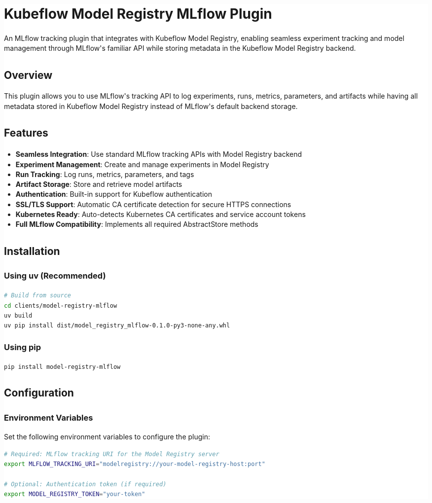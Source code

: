 # Kubeflow Model Registry MLflow Plugin

An MLflow tracking plugin that integrates with Kubeflow Model Registry, enabling seamless experiment tracking and model management through MLflow's familiar API while storing metadata in the Kubeflow Model Registry backend.

## Overview

This plugin allows you to use MLflow's tracking API to log experiments, runs, metrics, parameters, and artifacts while having all metadata stored in Kubeflow Model Registry instead of MLflow's default backend storage.

## Features

- **Seamless Integration**: Use standard MLflow tracking APIs with Model Registry backend
- **Experiment Management**: Create and manage experiments in Model Registry
- **Run Tracking**: Log runs, metrics, parameters, and tags
- **Artifact Storage**: Store and retrieve model artifacts
- **Authentication**: Built-in support for Kubeflow authentication
- **SSL/TLS Support**: Automatic CA certificate detection for secure HTTPS connections
- **Kubernetes Ready**: Auto-detects Kubernetes CA certificates and service account tokens
- **Full MLflow Compatibility**: Implements all required AbstractStore methods

## Installation

### Using uv (Recommended)

```bash
# Build from source
cd clients/model-registry-mlflow
uv build
uv pip install dist/model_registry_mlflow-0.1.0-py3-none-any.whl
```

### Using pip

```bash
pip install model-registry-mlflow
```

## Configuration

### Environment Variables

Set the following environment variables to configure the plugin:

```bash
# Required: MLflow tracking URI for the Model Registry server
export MLFLOW_TRACKING_URI="modelregistry://your-model-registry-host:port"

# Optional: Authentication token (if required)
export MODEL_REGISTRY_TOKEN="your-token"
```
